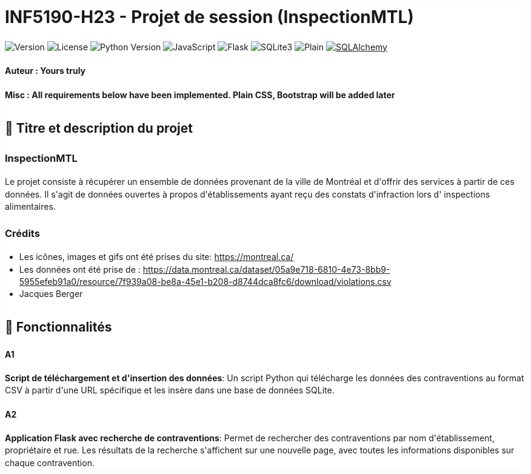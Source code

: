 # INF5190-H23 - Projet de session (InspectionMTL)

![Version](https://img.shields.io/badge/version-hiver2023-success?style=flat)
![License](https://img.shields.io/badge/license-Apache2.0-green?style=flat)
![Python Version](https://img.shields.io/badge/Python-v3.10.12-3776AB?style=flat&logo=Python&logoColor=white)
![JavaScript](https://img.shields.io/badge/AJAX-JavaScript-F7DF1E?style=flat&logo=JavaScript&logoColor=white)
![Flask](https://img.shields.io/badge/framework-Flask-000000?style=flat&logo=Flask&logoColor=white)
![SQLite3](https://img.shields.io/badge/db-SQLite3-003B57?style=flat&logo=SQLite&logoColor=white)
![Plain](https://img.shields.io/badge/CSS-Bootstrap-7952B3?style=flat&logo=Bootstrap&logoColor=white)
[![SQLAlchemy](https://img.shields.io/badge/SQLAlchemy-v2.0.18-FF7F50?style=flat&logo=Bootstrap&logoColor=white)](https://pypi.org/project/SQLAlchemy/)



[//]: # (![Bootstrap]&#40;https://img.shields.io/badge/CSS-Bootstrap-7952B3?style=flat&logo=Bootstrap&logoColor=white&#41;)

#### Auteur : Yours truly
#### Misc : All requirements below have been implemented. Plain CSS, Bootstrap will be added later

## **📝 Titre et description du projet**

### InspectionMTL

Le projet consiste à récupérer un ensemble de données provenant de la ville de
Montréal et d'offrir des services à partir de ces données. Il s'agit de données
ouvertes à propos d'établissements ayant reçu des constats d'infraction lors d'
inspections alimentaires.

### Crédits

- Les icônes, images et gifs ont été prises du site: https://montreal.ca/
- Les données ont été prise
  de : https://data.montreal.ca/dataset/05a9e718-6810-4e73-8bb9-5955efeb91a0/resource/7f939a08-be8a-45e1-b208-d8744dca8fc6/download/violations.csv
- Jacques Berger

## **🎯 Fonctionnalités**

#### A1

**Script de téléchargement et d'insertion des données**: Un script Python qui
télécharge les données des contraventions au format CSV à partir d'une URL
spécifique et les insère dans une base de données SQLite.

#### A2

**Application Flask avec recherche de contraventions**: Permet de rechercher
des contraventions par nom d'établissement, propriétaire et rue. Les résultats
de la recherche s'affichent sur une nouvelle page, avec toutes les informations
disponibles sur chaque contravention.


[//]: # (- `testEmail.py` : un script pour tester l'envoi de courriels aux destinataires.)
